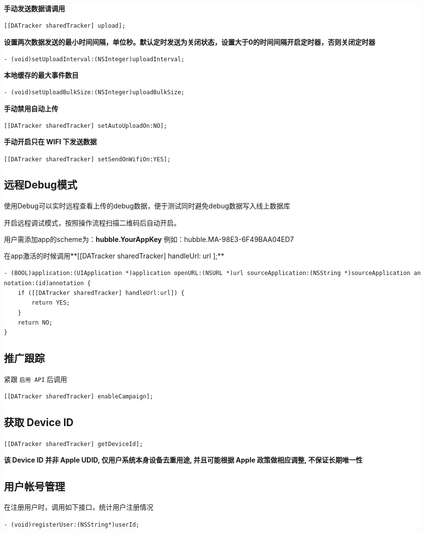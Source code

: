 **手动发送数据请调用**

    [[DATracker sharedTracker] upload];

**设置两次数据发送的最小时间间隔，单位秒。默认定时发送为关闭状态，设置大于0的时间间隔开启定时器，否则关闭定时器**

	- (void)setUploadInterval:(NSInteger)uploadInterval;

**本地缓存的最大事件数目**

	- (void)setUploadBulkSize:(NSInteger)uploadBulkSize;

**手动禁用自动上传**

    [[DATracker sharedTracker] setAutoUploadOn:NO];

**手动开启只在 WIFI 下发送数据**

    [[DATracker sharedTracker] setSendOnWifiOn:YES];

## 远程Debug模式 ##
使用Debug可以实时远程查看上传的debug数据，便于测试同时避免debug数据写入线上数据库

开启远程调试模式，按照操作流程扫描二维码后自动开启。

用户需添加app的scheme为：**hubble.YourAppKey** 例如：hubble.MA-98E3-6F49BAA04ED7

在app激活的时候调用**[[DATracker sharedTracker] handleUrl: url ];**

```objc
- (BOOL)application:(UIApplication *)application openURL:(NSURL *)url sourceApplication:(NSString *)sourceApplication annotation:(id)annotation {
    if ([[DATracker sharedTracker] handleUrl:url]) {
        return YES;
    }
    return NO;
}
```


## 推广跟踪 ##

紧跟 `启用 API` 后调用

    [[DATracker sharedTracker] enableCampaign];

## 获取 Device ID ##

    [[DATracker sharedTracker] getDeviceId];

**该 Device ID 并非 Apple UDID, 仅用户系统本身设备去重用途, 并且可能根据 Apple 政策做相应调整, 不保证长期唯一性**

## 用户帐号管理 ##

在注册用户时，调用如下接口，统计用户注册情况

```
- (void)registerUser:(NSString*)userId;
```
